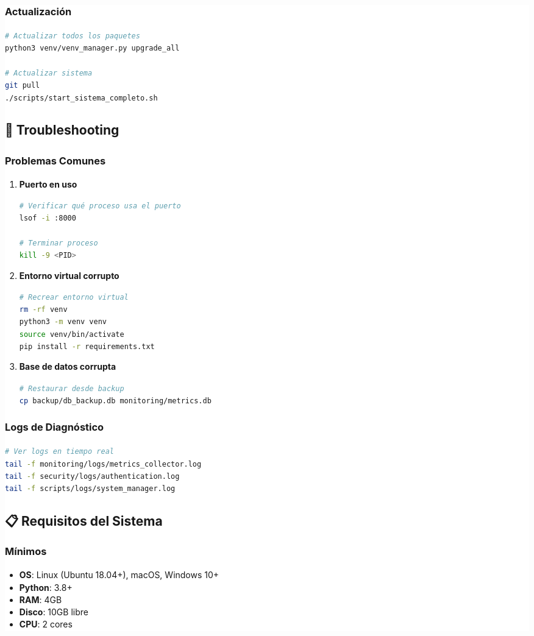 ### Actualización

```bash
# Actualizar todos los paquetes
python3 venv/venv_manager.py upgrade_all

# Actualizar sistema
git pull
./scripts/start_sistema_completo.sh
```

## 🐛 Troubleshooting

### Problemas Comunes

1. **Puerto en uso**
   ```bash
   # Verificar qué proceso usa el puerto
   lsof -i :8000
   
   # Terminar proceso
   kill -9 <PID>
   ```

2. **Entorno virtual corrupto**
   ```bash
   # Recrear entorno virtual
   rm -rf venv
   python3 -m venv venv
   source venv/bin/activate
   pip install -r requirements.txt
   ```

3. **Base de datos corrupta**
   ```bash
   # Restaurar desde backup
   cp backup/db_backup.db monitoring/metrics.db
   ```

### Logs de Diagnóstico

```bash
# Ver logs en tiempo real
tail -f monitoring/logs/metrics_collector.log
tail -f security/logs/authentication.log
tail -f scripts/logs/system_manager.log
```

## 📋 Requisitos del Sistema

### Mínimos
- **OS**: Linux (Ubuntu 18.04+), macOS, Windows 10+
- **Python**: 3.8+
- **RAM**: 4GB
- **Disco**: 10GB libre
- **CPU**: 2 cores
